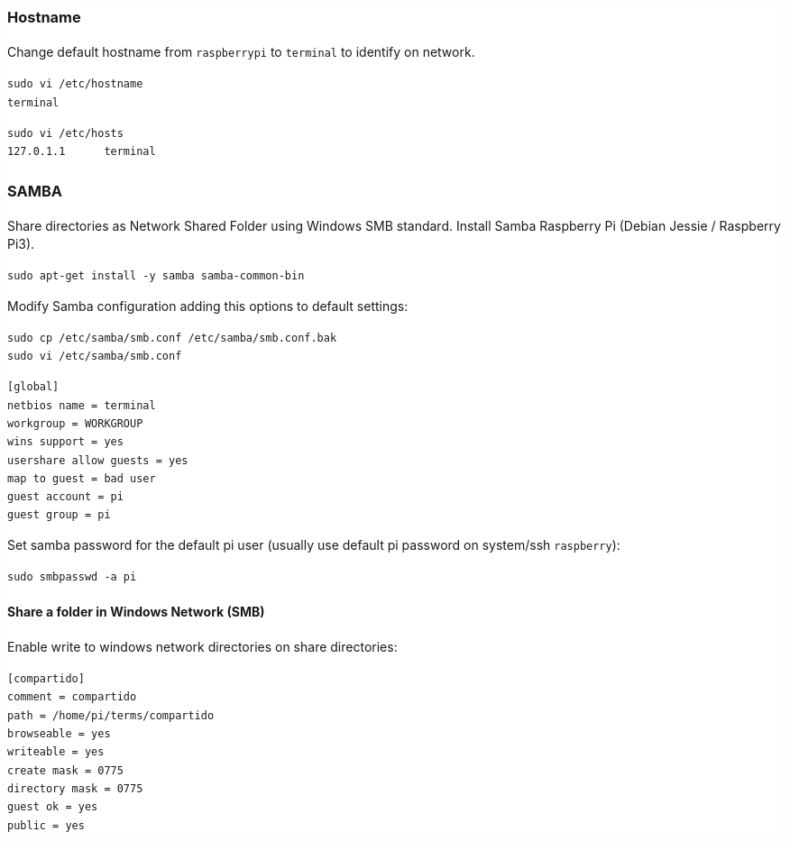 ### Hostname
Change default hostname from `raspberrypi` to `terminal` to identify on network.

```
sudo vi /etc/hostname
terminal
```
```
sudo vi /etc/hosts
127.0.1.1      terminal
```

### SAMBA 
Share directories as Network Shared Folder using Windows SMB standard. Install Samba Raspberry Pi (Debian Jessie / Raspberry Pi3).
```
sudo apt-get install -y samba samba-common-bin
```

Modify Samba configuration adding this options to default settings:
```
sudo cp /etc/samba/smb.conf /etc/samba/smb.conf.bak
sudo vi /etc/samba/smb.conf
```
```
[global]
netbios name = terminal
workgroup = WORKGROUP
wins support = yes
usershare allow guests = yes
map to guest = bad user
guest account = pi
guest group = pi
```

Set samba password for the default pi user (usually use default pi password on system/ssh `raspberry`):
```
sudo smbpasswd -a pi
```

#### Share a folder in Windows Network (SMB)

Enable write to windows network directories on share directories:
```
[compartido]
comment = compartido
path = /home/pi/terms/compartido
browseable = yes
writeable = yes
create mask = 0775
directory mask = 0775
guest ok = yes
public = yes
```
